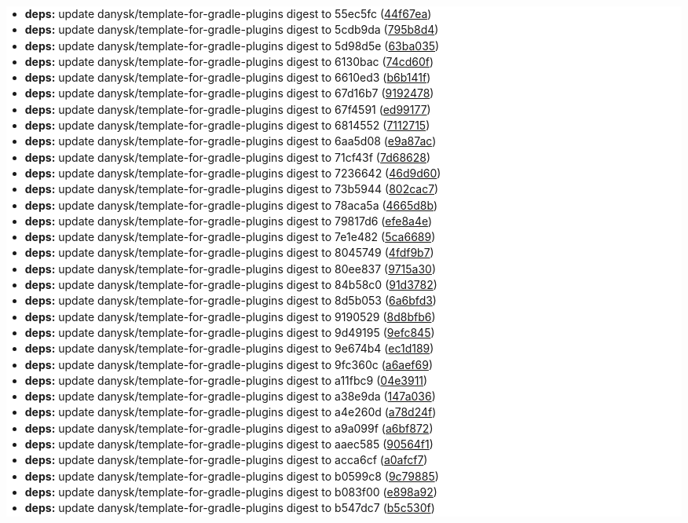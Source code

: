 * **deps:** update danysk/template-for-gradle-plugins digest to 55ec5fc ([44f67ea](https://github.com/gciatto/aur-release-action/commit/44f67ea9c9b71980156725e9821e2c35a276e117))
* **deps:** update danysk/template-for-gradle-plugins digest to 5cdb9da ([795b8d4](https://github.com/gciatto/aur-release-action/commit/795b8d4618a2f7a5dda7f0f04830d9f94b2ac8ff))
* **deps:** update danysk/template-for-gradle-plugins digest to 5d98d5e ([63ba035](https://github.com/gciatto/aur-release-action/commit/63ba0352861d8bd60b3ebbd015573132503210f6))
* **deps:** update danysk/template-for-gradle-plugins digest to 6130bac ([74cd60f](https://github.com/gciatto/aur-release-action/commit/74cd60f3654a82e1a1449865294fa9fcf2f6bae3))
* **deps:** update danysk/template-for-gradle-plugins digest to 6610ed3 ([b6b141f](https://github.com/gciatto/aur-release-action/commit/b6b141f1382f03d0947bf7f566db6a3034ae6ad9))
* **deps:** update danysk/template-for-gradle-plugins digest to 67d16b7 ([9192478](https://github.com/gciatto/aur-release-action/commit/919247877a1a83ab90e16b1098d2dd1558d1a80a))
* **deps:** update danysk/template-for-gradle-plugins digest to 67f4591 ([ed99177](https://github.com/gciatto/aur-release-action/commit/ed99177e9550e3b5ad5c136071d7e27a5ccba192))
* **deps:** update danysk/template-for-gradle-plugins digest to 6814552 ([7112715](https://github.com/gciatto/aur-release-action/commit/711271581ab6795a9c6c28e2970e723bed8310af))
* **deps:** update danysk/template-for-gradle-plugins digest to 6aa5d08 ([e9a87ac](https://github.com/gciatto/aur-release-action/commit/e9a87ace4f876be0f5e0fcb6a4f686b8ef3e5f75))
* **deps:** update danysk/template-for-gradle-plugins digest to 71cf43f ([7d68628](https://github.com/gciatto/aur-release-action/commit/7d68628f9cf6e37af3cfba4191b11736ef31b5a3))
* **deps:** update danysk/template-for-gradle-plugins digest to 7236642 ([46d9d60](https://github.com/gciatto/aur-release-action/commit/46d9d605537b1d143f3491a6cfdca73e4cc47c0e))
* **deps:** update danysk/template-for-gradle-plugins digest to 73b5944 ([802cac7](https://github.com/gciatto/aur-release-action/commit/802cac744f805a4adc8a350f81794bccf0a49a2e))
* **deps:** update danysk/template-for-gradle-plugins digest to 78aca5a ([4665d8b](https://github.com/gciatto/aur-release-action/commit/4665d8bc3d3f23342c1b252e6d55e9d2ba2a4423))
* **deps:** update danysk/template-for-gradle-plugins digest to 79817d6 ([efe8a4e](https://github.com/gciatto/aur-release-action/commit/efe8a4e2cb67c846ff987115782aecbd08ec28cb))
* **deps:** update danysk/template-for-gradle-plugins digest to 7e1e482 ([5ca6689](https://github.com/gciatto/aur-release-action/commit/5ca668985a9c9c36304527cf47af6f20df86d284))
* **deps:** update danysk/template-for-gradle-plugins digest to 8045749 ([4fdf9b7](https://github.com/gciatto/aur-release-action/commit/4fdf9b7025402cd044ecd585103c4cf7524cccca))
* **deps:** update danysk/template-for-gradle-plugins digest to 80ee837 ([9715a30](https://github.com/gciatto/aur-release-action/commit/9715a300ed3fd51a3fe22ceeef56e9aab2f1a904))
* **deps:** update danysk/template-for-gradle-plugins digest to 84b58c0 ([91d3782](https://github.com/gciatto/aur-release-action/commit/91d3782c38c2c98e287adb4c287107a412a8241c))
* **deps:** update danysk/template-for-gradle-plugins digest to 8d5b053 ([6a6bfd3](https://github.com/gciatto/aur-release-action/commit/6a6bfd3c4cd908c14115fcd4682c7513d221c935))
* **deps:** update danysk/template-for-gradle-plugins digest to 9190529 ([8d8bfb6](https://github.com/gciatto/aur-release-action/commit/8d8bfb6c83b95932994209ce0d8bc8a8e69b0447))
* **deps:** update danysk/template-for-gradle-plugins digest to 9d49195 ([9efc845](https://github.com/gciatto/aur-release-action/commit/9efc845094f61ca258f8732e6b6991ab34ff8e90))
* **deps:** update danysk/template-for-gradle-plugins digest to 9e674b4 ([ec1d189](https://github.com/gciatto/aur-release-action/commit/ec1d189be01d3fdeb205ad040ad7babf497ef397))
* **deps:** update danysk/template-for-gradle-plugins digest to 9fc360c ([a6aef69](https://github.com/gciatto/aur-release-action/commit/a6aef6985a24c41142a8032bc91f5a8c58410fcb))
* **deps:** update danysk/template-for-gradle-plugins digest to a11fbc9 ([04e3911](https://github.com/gciatto/aur-release-action/commit/04e391109707f6be9c4c31e22844faa008e6cd1b))
* **deps:** update danysk/template-for-gradle-plugins digest to a38e9da ([147a036](https://github.com/gciatto/aur-release-action/commit/147a036b2265d5fa0db59df17f1dc351ec090072))
* **deps:** update danysk/template-for-gradle-plugins digest to a4e260d ([a78d24f](https://github.com/gciatto/aur-release-action/commit/a78d24f1cbdd169ab6b5a7da5560cb89dbc5047e))
* **deps:** update danysk/template-for-gradle-plugins digest to a9a099f ([a6bf872](https://github.com/gciatto/aur-release-action/commit/a6bf872f3fbec74594fc49924d6222dd437749db))
* **deps:** update danysk/template-for-gradle-plugins digest to aaec585 ([90564f1](https://github.com/gciatto/aur-release-action/commit/90564f1d5121f0e858339902620962be18f836ad))
* **deps:** update danysk/template-for-gradle-plugins digest to acca6cf ([a0afcf7](https://github.com/gciatto/aur-release-action/commit/a0afcf77a7622a39ce2e248bc5cb1e935759120a))
* **deps:** update danysk/template-for-gradle-plugins digest to b0599c8 ([9c79885](https://github.com/gciatto/aur-release-action/commit/9c7988582a4fc0f38bb81417e50ccf35275c478e))
* **deps:** update danysk/template-for-gradle-plugins digest to b083f00 ([e898a92](https://github.com/gciatto/aur-release-action/commit/e898a9230bbc704784ab7093177150c351ab615d))
* **deps:** update danysk/template-for-gradle-plugins digest to b547dc7 ([b5c530f](https://github.com/gciatto/aur-release-action/commit/b5c530f0fee3480da287de4eefc1ea740f17cae8))